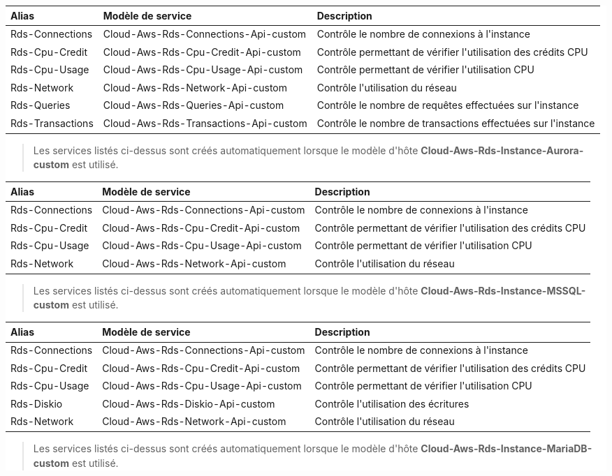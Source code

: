 </TabItem>
<TabItem value="Cloud-Aws-Rds-Instance-Aurora-custom" label="Cloud-Aws-Rds-Instance-Aurora-custom">

| Alias            | Modèle de service                     | Description                                                   |
|:-----------------|:--------------------------------------|:--------------------------------------------------------------|
| Rds-Connections  | Cloud-Aws-Rds-Connections-Api-custom  | Contrôle le nombre de connexions à l'instance                  |
| Rds-Cpu-Credit   | Cloud-Aws-Rds-Cpu-Credit-Api-custom   | Contrôle permettant de vérifier l'utilisation des crédits CPU |
| Rds-Cpu-Usage    | Cloud-Aws-Rds-Cpu-Usage-Api-custom    | Contrôle permettant de vérifier l'utilisation CPU             |
| Rds-Network      | Cloud-Aws-Rds-Network-Api-custom      | Contrôle l'utilisation du réseau                              |
| Rds-Queries      | Cloud-Aws-Rds-Queries-Api-custom      | Contrôle le nombre de requêtes effectuées sur l'instance      |
| Rds-Transactions | Cloud-Aws-Rds-Transactions-Api-custom | Contrôle le nombre de transactions effectuées sur l'instance   |

> Les services listés ci-dessus sont créés automatiquement lorsque le modèle d'hôte **Cloud-Aws-Rds-Instance-Aurora-custom** est utilisé.

</TabItem>
<TabItem value="Cloud-Aws-Rds-Instance-MSSQL-custom" label="Cloud-Aws-Rds-Instance-MSSQL-custom">

| Alias           | Modèle de service                    | Description                                                   |
|:----------------|:-------------------------------------|:--------------------------------------------------------------|
| Rds-Connections | Cloud-Aws-Rds-Connections-Api-custom | Contrôle le nombre de connexions à l'instance                  |
| Rds-Cpu-Credit  | Cloud-Aws-Rds-Cpu-Credit-Api-custom  | Contrôle permettant de vérifier l'utilisation des crédits CPU |
| Rds-Cpu-Usage   | Cloud-Aws-Rds-Cpu-Usage-Api-custom   | Contrôle permettant de vérifier l'utilisation CPU             |
| Rds-Network     | Cloud-Aws-Rds-Network-Api-custom     | Contrôle l'utilisation du réseau                              |

> Les services listés ci-dessus sont créés automatiquement lorsque le modèle d'hôte **Cloud-Aws-Rds-Instance-MSSQL-custom** est utilisé.

</TabItem>
<TabItem value="Cloud-Aws-Rds-Instance-MariaDB-custom" label="Cloud-Aws-Rds-Instance-MariaDB-custom">

| Alias           | Modèle de service                    | Description                                                   |
|:----------------|:-------------------------------------|:--------------------------------------------------------------|
| Rds-Connections | Cloud-Aws-Rds-Connections-Api-custom | Contrôle le nombre de connexions à l'instance                  |
| Rds-Cpu-Credit  | Cloud-Aws-Rds-Cpu-Credit-Api-custom  | Contrôle permettant de vérifier l'utilisation des crédits CPU |
| Rds-Cpu-Usage   | Cloud-Aws-Rds-Cpu-Usage-Api-custom   | Contrôle permettant de vérifier l'utilisation CPU             |
| Rds-Diskio      | Cloud-Aws-Rds-Diskio-Api-custom      | Contrôle l'utilisation des écritures                          |
| Rds-Network     | Cloud-Aws-Rds-Network-Api-custom     | Contrôle l'utilisation du réseau                              |

> Les services listés ci-dessus sont créés automatiquement lorsque le modèle d'hôte **Cloud-Aws-Rds-Instance-MariaDB-custom** est utilisé.

</TabItem>
<TabItem value="Cloud-Aws-Rds-Instance-MySQL-custom" label="Cloud-Aws-Rds-Instance-MySQL-custom">
